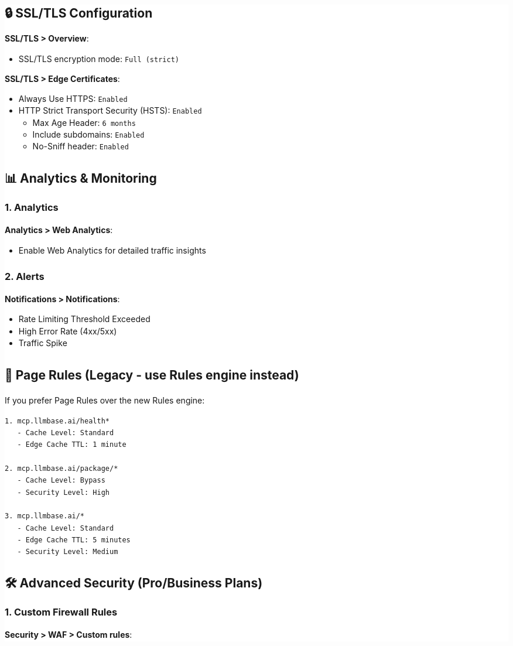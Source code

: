 ## 🔒 SSL/TLS Configuration

**SSL/TLS > Overview**:
- SSL/TLS encryption mode: `Full (strict)`

**SSL/TLS > Edge Certificates**:
- Always Use HTTPS: `Enabled`
- HTTP Strict Transport Security (HSTS): `Enabled`
  - Max Age Header: `6 months`
  - Include subdomains: `Enabled`
  - No-Sniff header: `Enabled`

## 📊 Analytics & Monitoring

### 1. Analytics

**Analytics > Web Analytics**:
- Enable Web Analytics for detailed traffic insights

### 2. Alerts

**Notifications > Notifications**:
- Rate Limiting Threshold Exceeded
- High Error Rate (4xx/5xx)
- Traffic Spike

## 🔧 Page Rules (Legacy - use Rules engine instead)

If you prefer Page Rules over the new Rules engine:

```
1. mcp.llmbase.ai/health*
   - Cache Level: Standard
   - Edge Cache TTL: 1 minute

2. mcp.llmbase.ai/package/*
   - Cache Level: Bypass
   - Security Level: High

3. mcp.llmbase.ai/*
   - Cache Level: Standard
   - Edge Cache TTL: 5 minutes
   - Security Level: Medium
```

## 🛠️ Advanced Security (Pro/Business Plans)

### 1. Custom Firewall Rules

**Security > WAF > Custom rules**:

